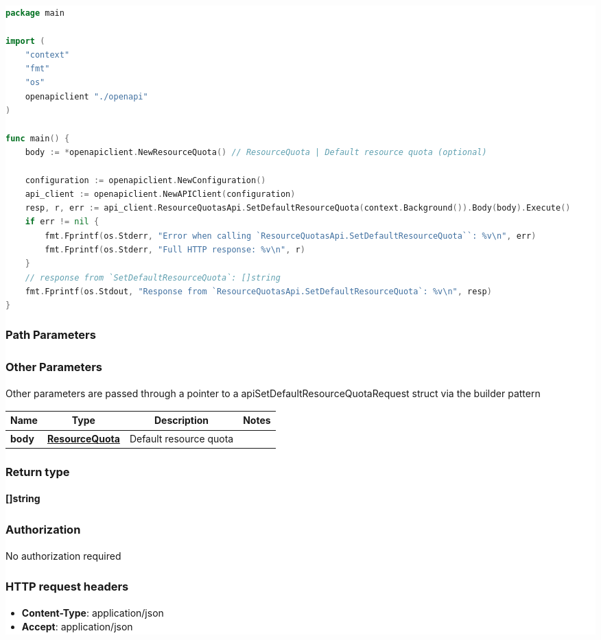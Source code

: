 ```go
package main

import (
    "context"
    "fmt"
    "os"
    openapiclient "./openapi"
)

func main() {
    body := *openapiclient.NewResourceQuota() // ResourceQuota | Default resource quota (optional)

    configuration := openapiclient.NewConfiguration()
    api_client := openapiclient.NewAPIClient(configuration)
    resp, r, err := api_client.ResourceQuotasApi.SetDefaultResourceQuota(context.Background()).Body(body).Execute()
    if err != nil {
        fmt.Fprintf(os.Stderr, "Error when calling `ResourceQuotasApi.SetDefaultResourceQuota``: %v\n", err)
        fmt.Fprintf(os.Stderr, "Full HTTP response: %v\n", r)
    }
    // response from `SetDefaultResourceQuota`: []string
    fmt.Fprintf(os.Stdout, "Response from `ResourceQuotasApi.SetDefaultResourceQuota`: %v\n", resp)
}
```

### Path Parameters



### Other Parameters

Other parameters are passed through a pointer to a apiSetDefaultResourceQuotaRequest struct via the builder pattern


Name | Type | Description  | Notes
------------- | ------------- | ------------- | -------------
 **body** | [**ResourceQuota**](ResourceQuota.md) | Default resource quota | 

### Return type

**[]string**

### Authorization

No authorization required

### HTTP request headers

- **Content-Type**: application/json
- **Accept**: application/json
